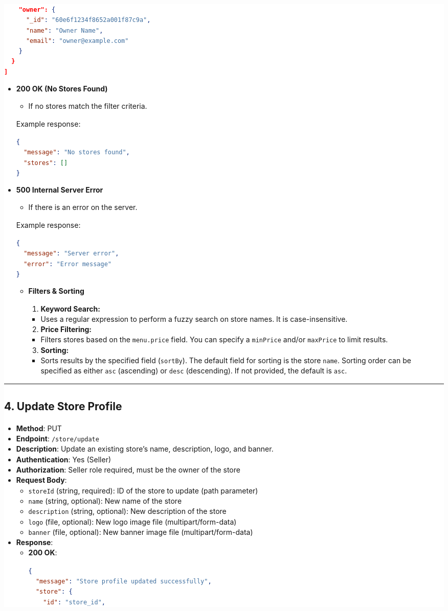   ```json
      "owner": {
        "_id": "60e6f1234f8652a001f87c9a",
        "name": "Owner Name",
        "email": "owner@example.com"
      }
    }
  ]
  ```
  - **200 OK (No Stores Found)**
    - If no stores match the filter criteria.

    Example response:
    ```json
    {
      "message": "No stores found",
      "stores": []
    }
    ```

  - **500 Internal Server Error**
    - If there is an error on the server.

    Example response:
    ```json
    {
      "message": "Server error",
      "error": "Error message"
    }
    ```

    - **Filters & Sorting**

      1. **Keyword Search:**
        - Uses a regular expression to perform a fuzzy search on store names. It is case-insensitive.

      2. **Price Filtering:**
        - Filters stores based on the `menu.price` field. You can specify a `minPrice` and/or `maxPrice` to limit results.

      3. **Sorting:**
        - Sorts results by the specified field (`sortBy`). The default field for sorting is the store `name`. Sorting order can be specified as either `asc` (ascending) or `desc` (descending). If not provided, the default is `asc`.


---

## 4. Update Store Profile
- **Method**: PUT
- **Endpoint**: `/store/update`
- **Description**: Update an existing store’s name, description, logo, and banner.
- **Authentication**: Yes (Seller)
- **Authorization**: Seller role required, must be the owner of the store
- **Request Body**:
  - `storeId` (string, required): ID of the store to update (path parameter)
  - `name` (string, optional): New name of the store
  - `description` (string, optional): New description of the store
  - `logo` (file, optional): New logo image file (multipart/form-data)
  - `banner` (file, optional): New banner image file (multipart/form-data)
- **Response**:
  - **200 OK**: 
    ```json
    {
      "message": "Store profile updated successfully",
      "store": {
        "id": "store_id",